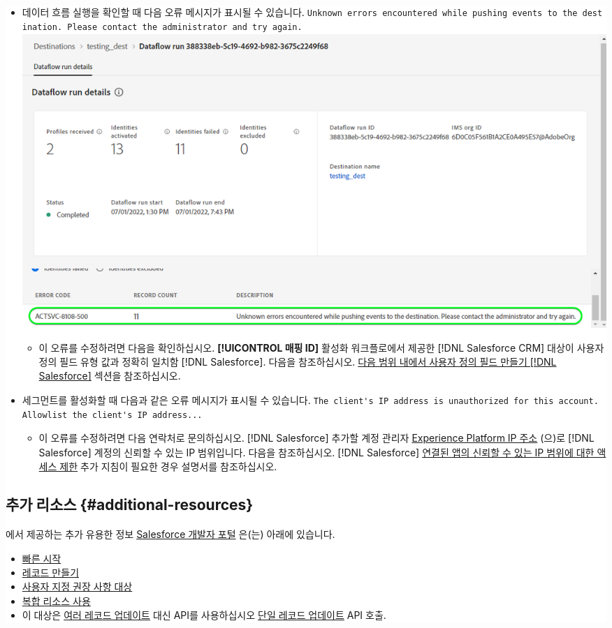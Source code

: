 * 데이터 흐름 실행을 확인할 때 다음 오류 메시지가 표시될 수 있습니다. `Unknown errors encountered while pushing events to the destination. Please contact the administrator and try again.`
  ![오류를 표시하는 플랫폼 UI 스크린샷입니다.](../../assets/catalog/crm/salesforce/error.png)

   * 이 오류를 수정하려면 다음을 확인하십시오. **[!UICONTROL 매핑 ID]** 활성화 워크플로에서 제공한 [!DNL Salesforce CRM] 대상이 사용자 정의 필드 유형 값과 정확히 일치함 [!DNL Salesforce]. 다음을 참조하십시오. [다음 범위 내에서 사용자 정의 필드 만들기 [!DNL Salesforce]](#prerequisites-custom-field) 섹션을 참조하십시오.

* 세그먼트를 활성화할 때 다음과 같은 오류 메시지가 표시될 수 있습니다. `The client's IP address is unauthorized for this account. Allowlist the client's IP address...`
   * 이 오류를 수정하려면 다음 연락처로 문의하십시오. [!DNL Salesforce] 추가할 계정 관리자 [Experience Platform IP 주소](/help/destinations/catalog/streaming/ip-address-allow-list.md) (으)로 [!DNL Salesforce] 계정의 신뢰할 수 있는 IP 범위입니다. 다음을 참조하십시오. [!DNL Salesforce] [연결된 앱의 신뢰할 수 있는 IP 범위에 대한 액세스 제한](https://help.salesforce.com/s/articleView?id=sf.connected_app_edit_ip_ranges.htm&amp;type=5) 추가 지침이 필요한 경우 설명서를 참조하십시오.

## 추가 리소스 {#additional-resources}

에서 제공하는 추가 유용한 정보 [Salesforce 개발자 포털](https://developer.salesforce.com/) 은(는) 아래에 있습니다.
* [빠른 시작](https://developer.salesforce.com/docs/atlas.en-us.api_rest.meta/api_rest/quickstart.htm)
* [레코드 만들기](https://developer.salesforce.com/docs/atlas.en-us.api_rest.meta/api_rest/dome_sobject_create.htm)
* [사용자 지정 권장 사항 대상](https://developer.salesforce.com/docs/atlas.en-us.236.0.chatterapi.meta/chatterapi/connect_resources_recommendation_audiences_list.htm)
* [복합 리소스 사용](https://developer.salesforce.com/docs/atlas.en-us.api_rest.meta/api_rest/using_composite_resources.htm?q=composite)
* 이 대상은 [여러 레코드 업데이트](https://developer.salesforce.com/docs/atlas.en-us.api_rest.meta/api_rest/resources_composite_sobjects_collections_update.htm) 대신 API를 사용하십시오 [단일 레코드 업데이트](https://developer.salesforce.com/docs/atlas.en-us.api_rest.meta/api_rest/dome_composite_upsert_example.htm?q=contacts) API 호출.